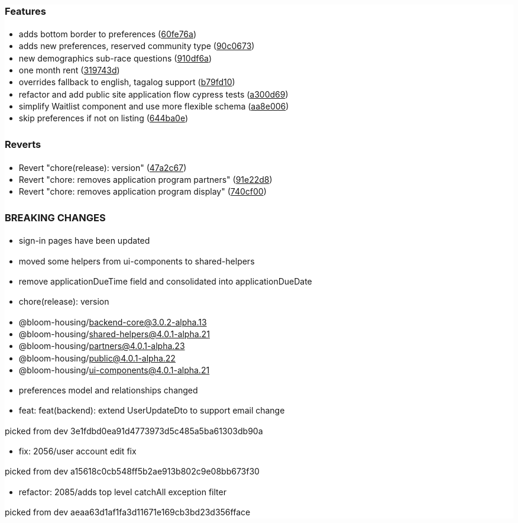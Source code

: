 ### Features

* adds bottom border to preferences ([60fe76a](https://github.com/seanmalbert/bloom/commit/60fe76af140538216555bcf79b0747df3d565404))
* adds new preferences, reserved community type ([90c0673](https://github.com/seanmalbert/bloom/commit/90c0673779eeb028041717d0b1e0e69fb0766c71))
* new demographics sub-race questions ([910df6a](https://github.com/seanmalbert/bloom/commit/910df6ad3985980becdc2798076ed5dfeeb310b5))
* one month rent ([319743d](https://github.com/seanmalbert/bloom/commit/319743d23268f5b55e129c0878510edb4204b668))
* overrides fallback to english, tagalog support ([b79fd10](https://github.com/seanmalbert/bloom/commit/b79fd1018619f618bd9be8e870d35c1180b81dfb))
* refactor and add public site application flow cypress tests ([a300d69](https://github.com/seanmalbert/bloom/commit/a300d69c895052a6c3c4def6121237fdc80a76c6))
* simplify Waitlist component and use more flexible schema ([aa8e006](https://github.com/seanmalbert/bloom/commit/aa8e00616d886e8d57316b2362d35c0c550007c6))
* skip preferences if not on listing ([644ba0e](https://github.com/seanmalbert/bloom/commit/644ba0eb7094b5d57c54df80f3cd11dcea0ca4a7))


### Reverts

* Revert "chore(release): version" ([47a2c67](https://github.com/seanmalbert/bloom/commit/47a2c67af5c7c41f360fafc6c5386476866ea403))
* Revert "chore: removes application program partners" ([91e22d8](https://github.com/seanmalbert/bloom/commit/91e22d891104e8d4fc024d709a6a14cec1400733))
* Revert "chore: removes application program display" ([740cf00](https://github.com/seanmalbert/bloom/commit/740cf00dc3a729eed037d56a8dfc5988decd2651))

### BREAKING CHANGES

* sign-in pages have been updated
* moved some helpers from ui-components to shared-helpers
* remove applicationDueTime field and consolidated into applicationDueDate

* chore(release): version

 - @bloom-housing/backend-core@3.0.2-alpha.13
 - @bloom-housing/shared-helpers@4.0.1-alpha.21
 - @bloom-housing/partners@4.0.1-alpha.23
 - @bloom-housing/public@4.0.1-alpha.22
 - @bloom-housing/ui-components@4.0.1-alpha.21
* preferences model and relationships changed

* feat: feat(backend): extend UserUpdateDto to support email change

picked from dev 3e1fdbd0ea91d4773973d5c485a5ba61303db90a

* fix: 2056/user account edit fix

picked from dev a15618c0cb548ff5b2ae913b802c9e08bb673f30

* refactor: 2085/adds top level catchAll exception filter

picked from dev aeaa63d1af1fa3d11671e169cb3bd23d356fface
